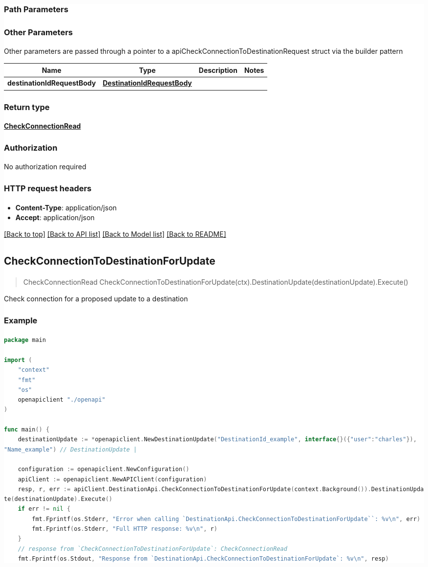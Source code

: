 ### Path Parameters



### Other Parameters

Other parameters are passed through a pointer to a apiCheckConnectionToDestinationRequest struct via the builder pattern


Name | Type | Description  | Notes
------------- | ------------- | ------------- | -------------
 **destinationIdRequestBody** | [**DestinationIdRequestBody**](DestinationIdRequestBody.md) |  | 

### Return type

[**CheckConnectionRead**](CheckConnectionRead.md)

### Authorization

No authorization required

### HTTP request headers

- **Content-Type**: application/json
- **Accept**: application/json

[[Back to top]](#) [[Back to API list]](../README.md#documentation-for-api-endpoints)
[[Back to Model list]](../README.md#documentation-for-models)
[[Back to README]](../README.md)


## CheckConnectionToDestinationForUpdate

> CheckConnectionRead CheckConnectionToDestinationForUpdate(ctx).DestinationUpdate(destinationUpdate).Execute()

Check connection for a proposed update to a destination

### Example

```go
package main

import (
    "context"
    "fmt"
    "os"
    openapiclient "./openapi"
)

func main() {
    destinationUpdate := *openapiclient.NewDestinationUpdate("DestinationId_example", interface{}({"user":"charles"}), "Name_example") // DestinationUpdate | 

    configuration := openapiclient.NewConfiguration()
    apiClient := openapiclient.NewAPIClient(configuration)
    resp, r, err := apiClient.DestinationApi.CheckConnectionToDestinationForUpdate(context.Background()).DestinationUpdate(destinationUpdate).Execute()
    if err != nil {
        fmt.Fprintf(os.Stderr, "Error when calling `DestinationApi.CheckConnectionToDestinationForUpdate``: %v\n", err)
        fmt.Fprintf(os.Stderr, "Full HTTP response: %v\n", r)
    }
    // response from `CheckConnectionToDestinationForUpdate`: CheckConnectionRead
    fmt.Fprintf(os.Stdout, "Response from `DestinationApi.CheckConnectionToDestinationForUpdate`: %v\n", resp)
```
